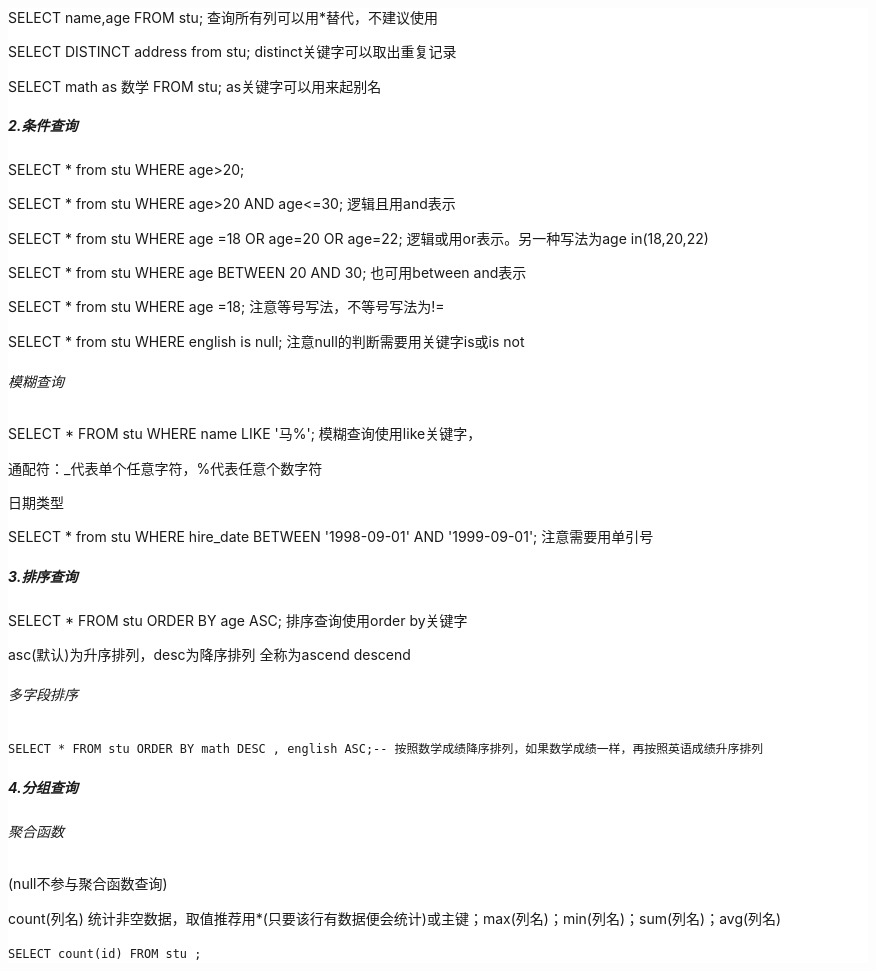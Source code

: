 SELECT name,age FROM stu;	查询所有列可以用*替代，不建议使用

SELECT DISTINCT address from stu;	distinct关键字可以取出重复记录

SELECT math as 数学 FROM stu;	as关键字可以用来起别名



##### 2.条件查询

SELECT * from stu WHERE age>20;

SELECT * from stu WHERE age>20 AND age<=30;	逻辑且用and表示

SELECT * from stu WHERE age =18 OR age=20 OR age=22;	逻辑或用or表示。另一种写法为age in(18,20,22)

SELECT * from stu WHERE age BETWEEN 20 AND 30;	也可用between and表示

SELECT * from stu WHERE age =18;	注意等号写法，不等号写法为!=

SELECT * from stu WHERE english is null;	注意null的判断需要用关键字is或is not



###### 模糊查询

SELECT * FROM stu WHERE name LIKE '马%';	模糊查询使用like关键字，

通配符：_代表单个任意字符，%代表任意个数字符



日期类型

SELECT * from stu WHERE hire_date BETWEEN '1998-09-01' AND '1999-09-01';	注意需要用单引号



##### 3.排序查询

SELECT * FROM stu ORDER BY age ASC;	排序查询使用order by关键字

asc(默认)为升序排列，desc为降序排列	全称为ascend	descend



###### 多字段排序

```mysql
SELECT * FROM stu ORDER BY math DESC , english ASC;-- 按照数学成绩降序排列，如果数学成绩一样，再按照英语成绩升序排列
```



##### 4.分组查询

###### 聚合函数

(null不参与聚合函数查询)

count(列名)	统计非空数据，取值推荐用*(只要该行有数据便会统计)或主键；max(列名)；min(列名)；sum(列名)；avg(列名)

```mysql
SELECT count(id) FROM stu ;	
```

